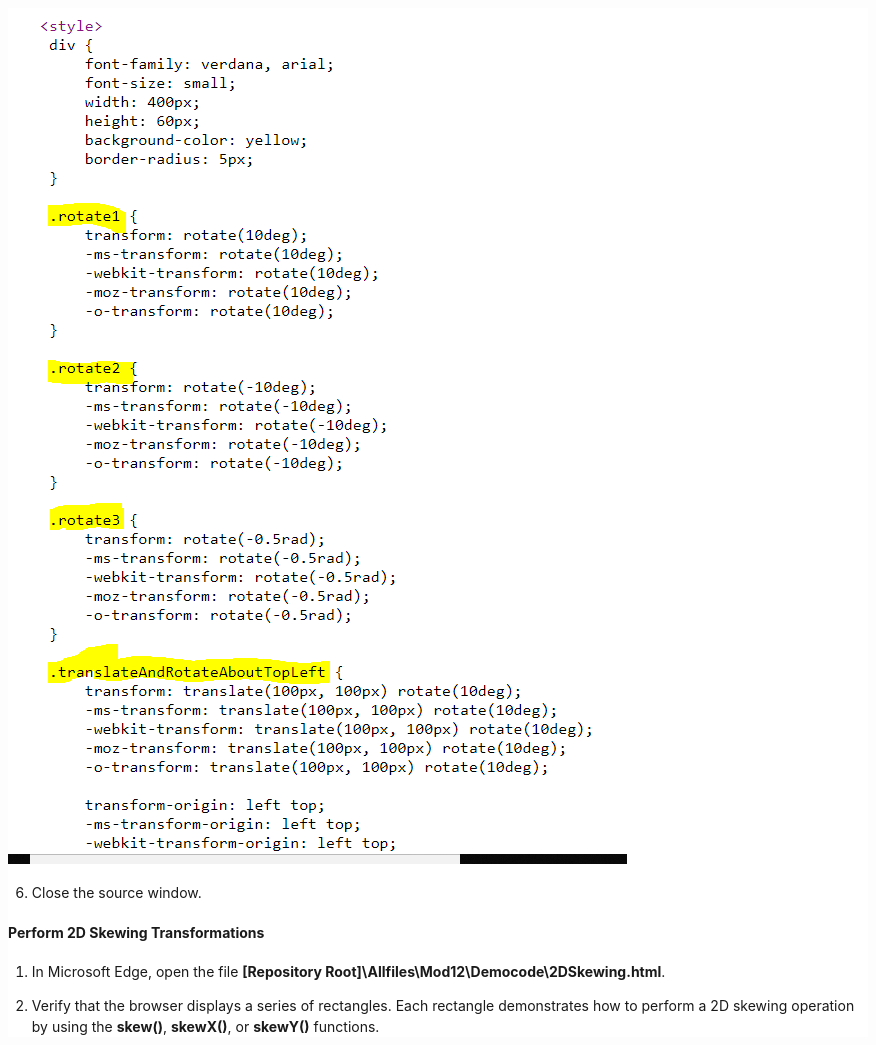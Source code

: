    ![image-20200930120011581](img/image-20200930120011581.png)

6. Close the source window.

#### Perform 2D Skewing Transformations

1. In Microsoft Edge, open the file **[Repository Root]\Allfiles\Mod12\Democode\2DSkewing.html**. 

2. Verify that the browser displays a series of rectangles. Each rectangle demonstrates how to perform a 2D skewing operation by using the **skew()**, **skewX()**, or **skewY()** functions. 
